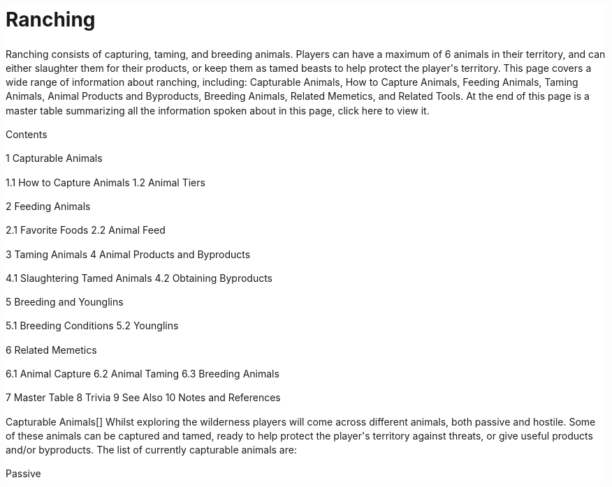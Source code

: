 # Ranching

Ranching consists of capturing, taming, and breeding animals. Players can have a maximum of 6 animals in their territory, and can either slaughter them for their products, or keep them as tamed beasts to help protect the player's territory. This page covers a wide range of information about ranching, including: Capturable Animals, How to Capture Animals, Feeding Animals, Taming Animals, Animal Products and Byproducts, Breeding Animals, Related Memetics, and Related Tools.
At the end of this page is a master table summarizing all the information spoken about in this page, click here to view it.


Contents

1 Capturable Animals

1.1 How to Capture Animals
1.2 Animal Tiers


2 Feeding Animals

2.1 Favorite Foods
2.2 Animal Feed


3 Taming Animals
4 Animal Products and Byproducts

4.1 Slaughtering Tamed Animals
4.2 Obtaining Byproducts


5 Breeding and Younglins

5.1 Breeding Conditions
5.2 Younglins


6 Related Memetics

6.1 Animal Capture
6.2 Animal Taming
6.3 Breeding Animals


7 Master Table
8 Trivia
9 See Also
10 Notes and References



Capturable Animals[]
Whilst exploring the wilderness players will come across different animals, both passive and hostile. Some of these animals can be captured and tamed, ready to help protect the player's territory against threats, or give useful products and/or byproducts.
The list of currently capturable animals are:



Passive
